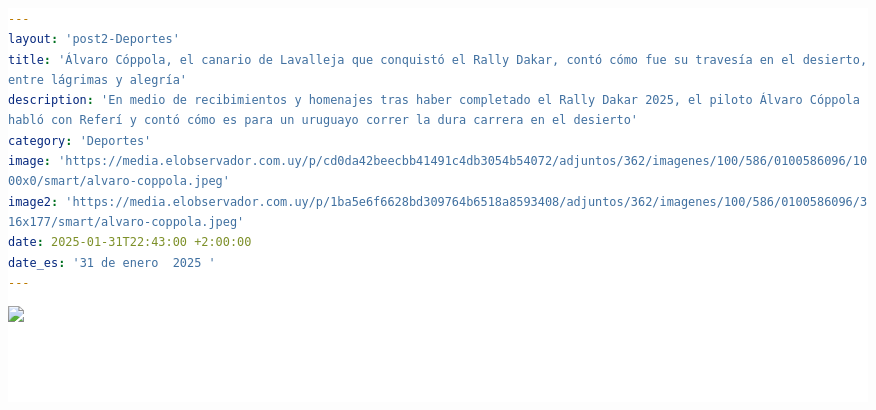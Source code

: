 ```yaml
---
layout: 'post2-Deportes'
title: 'Álvaro Cóppola, el canario de Lavalleja que conquistó el Rally Dakar, contó cómo fue su travesía en el desierto, entre lágrimas y alegría'
description: 'En medio de recibimientos y homenajes tras haber completado el Rally Dakar 2025, el piloto Álvaro Cóppola habló con Referí y contó cómo es para un uruguayo correr la dura carrera en el desierto'
category: 'Deportes'
image: 'https://media.elobservador.com.uy/p/cd0da42beecbb41491c4db3054b54072/adjuntos/362/imagenes/100/586/0100586096/1000x0/smart/alvaro-coppola.jpeg'
image2: 'https://media.elobservador.com.uy/p/1ba5e6f6628bd309764b6518a8593408/adjuntos/362/imagenes/100/586/0100586096/316x177/smart/alvaro-coppola.jpeg'
date: 2025-01-31T22:43:00 +2:00:00
date_es: '31 de enero  2025 '
---
```


<html>
<img style='width: 100%' src='{{ page.image | prepend: base.url }}'><div style='height: 75px'></div>